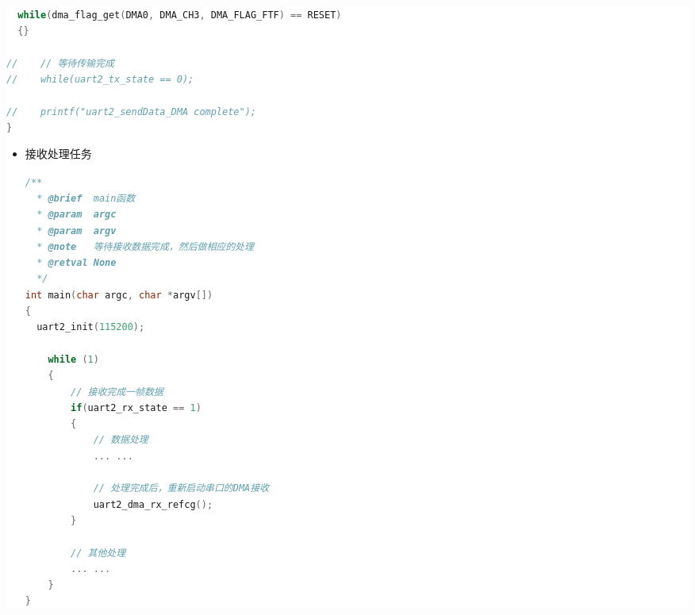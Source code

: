   ```c
  	while(dma_flag_get(DMA0, DMA_CH3, DMA_FLAG_FTF) == RESET)
  	{}
  
  //	// 等待传输完成
  //	while(uart2_tx_state == 0);
  	
  //	printf("uart2_sendData_DMA complete");
  }
  ```

- 接收处理任务

  ```c
  /**
    * @brief  main函数
    * @param  argc
    * @param  argv
    * @note   等待接收数据完成，然后做相应的处理
    * @retval None
    */
  int main(char argc, char *argv[])
  {
  	uart2_init(115200);
      
      while (1)
      {
          // 接收完成一帧数据
          if(uart2_rx_state == 1)
          {
              // 数据处理
              ... ...
              
              // 处理完成后，重新启动串口的DMA接收
              uart2_dma_rx_refcg();
          }
  		
          // 其他处理
          ... ...
      }
  }
  ```
